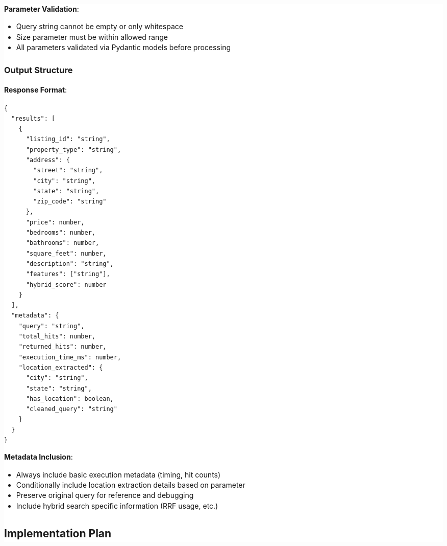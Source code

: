 **Parameter Validation**:
- Query string cannot be empty or only whitespace
- Size parameter must be within allowed range
- All parameters validated via Pydantic models before processing

### Output Structure

**Response Format**:
```
{
  "results": [
    {
      "listing_id": "string",
      "property_type": "string", 
      "address": {
        "street": "string",
        "city": "string",
        "state": "string",
        "zip_code": "string"
      },
      "price": number,
      "bedrooms": number,
      "bathrooms": number,
      "square_feet": number,
      "description": "string",
      "features": ["string"],
      "hybrid_score": number
    }
  ],
  "metadata": {
    "query": "string",
    "total_hits": number,
    "returned_hits": number,
    "execution_time_ms": number,
    "location_extracted": {
      "city": "string",
      "state": "string", 
      "has_location": boolean,
      "cleaned_query": "string"
    }
  }
}
```

**Metadata Inclusion**:
- Always include basic execution metadata (timing, hit counts)
- Conditionally include location extraction details based on parameter
- Preserve original query for reference and debugging
- Include hybrid search specific information (RRF usage, etc.)

## Implementation Plan
